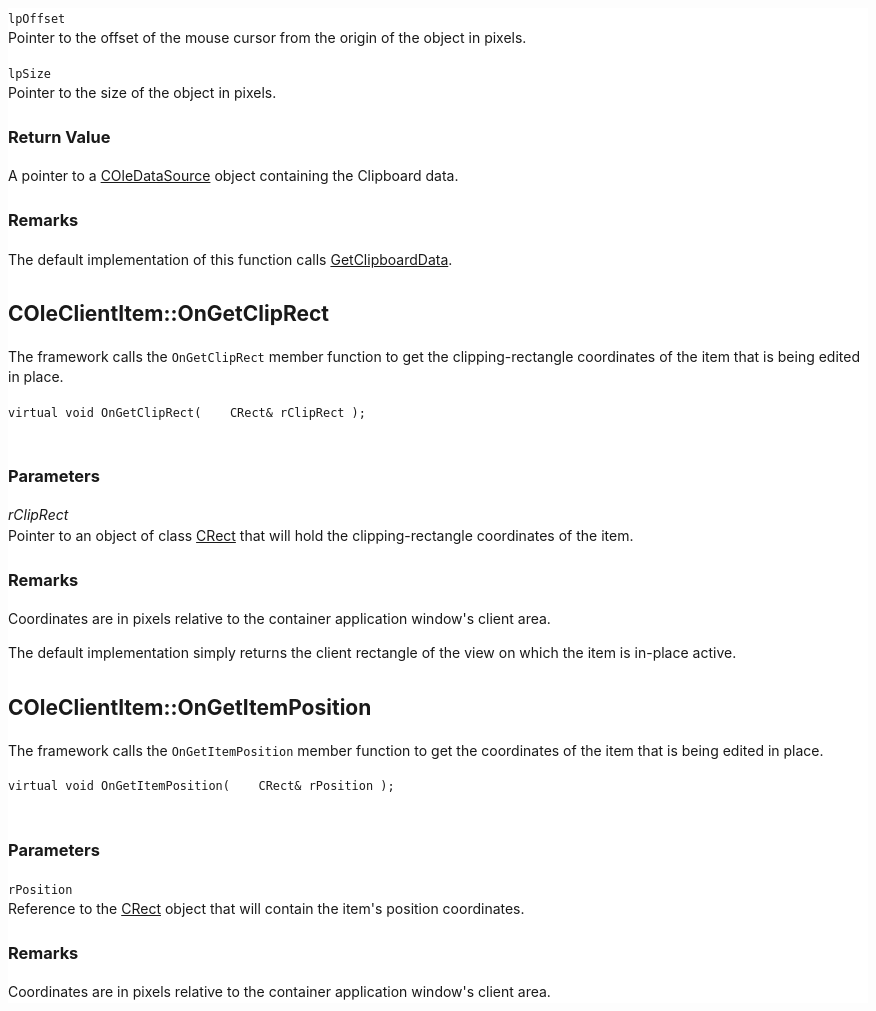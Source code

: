  `lpOffset`  
 Pointer to the offset of the mouse cursor from the origin of the object in pixels.  
  
 `lpSize`  
 Pointer to the size of the object in pixels.  
  
### Return Value  
 A pointer to a [COleDataSource](../Topic/COleDataSource%20Class.md) object containing the Clipboard data.  
  
### Remarks  
 The default implementation of this function calls [GetClipboardData](#coleclientitem__getclipboarddata).  
  
##  <a name="coleclientitem__ongetcliprect"></a>  COleClientItem::OnGetClipRect  
 The framework calls the `OnGetClipRect` member function to get the clipping-rectangle coordinates of the item that is being edited in place.  
  
```  
virtual void OnGetClipRect(    CRect& rClipRect );  
  
```  
  
### Parameters  
 *rClipRect*  
 Pointer to an object of class [CRect](../vs140/CRect-Class.md) that will hold the clipping-rectangle coordinates of the item.  
  
### Remarks  
 Coordinates are in pixels relative to the container application window's client area.  
  
 The default implementation simply returns the client rectangle of the view on which the item is in-place active.  
  
##  <a name="coleclientitem__ongetitemposition"></a>  COleClientItem::OnGetItemPosition  
 The framework calls the `OnGetItemPosition` member function to get the coordinates of the item that is being edited in place.  
  
```  
virtual void OnGetItemPosition(    CRect& rPosition );  
  
```  
  
### Parameters  
 `rPosition`  
 Reference to the [CRect](../vs140/CRect-Class.md) object that will contain the item's position coordinates.  
  
### Remarks  
 Coordinates are in pixels relative to the container application window's client area.  
  